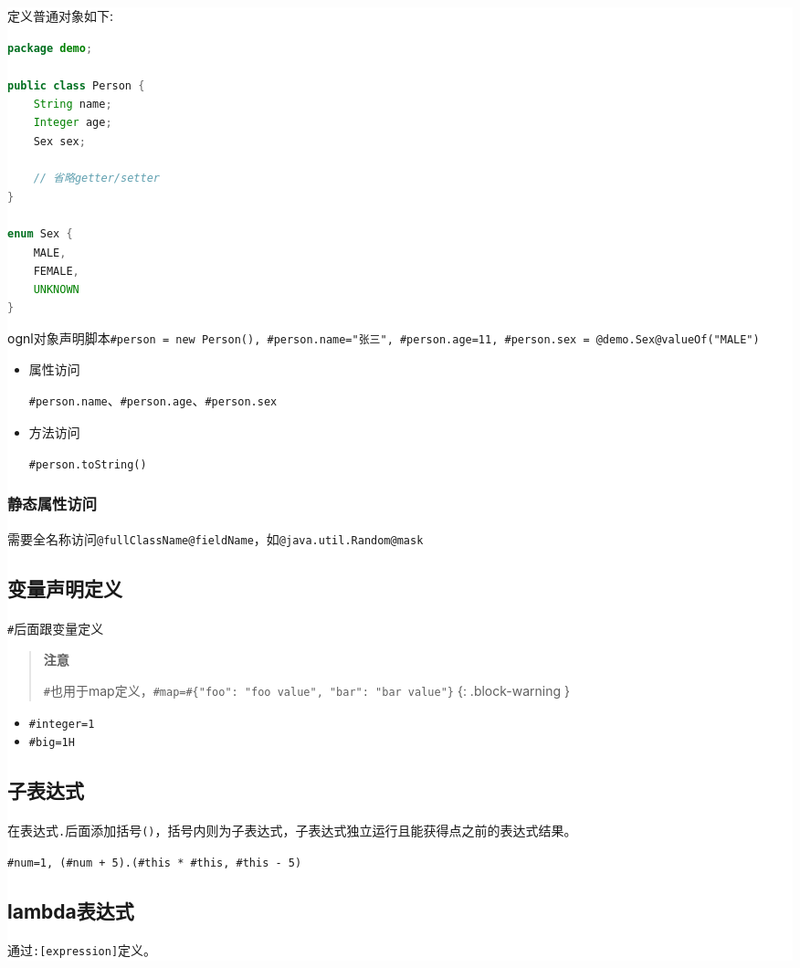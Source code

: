 定义普通对象如下:

```java
package demo;

public class Person {
    String name;
    Integer age;
    Sex sex;

    // 省略getter/setter
}

enum Sex {
    MALE,
    FEMALE,
    UNKNOWN
}
```

ognl对象声明脚本`#person = new Person(), #person.name="张三", #person.age=11, #person.sex = @demo.Sex@valueOf("MALE")`

- 属性访问

  `#person.name`、`#person.age`、`#person.sex`
- 方法访问

  `#person.toString()`

### 静态属性访问

需要全名称访问`@fullClassName@fieldName`，如`@java.util.Random@mask`

## 变量声明定义

`#`后面跟变量定义

> **注意**
>
> `#`也用于map定义，`#map=#{"foo": "foo value", "bar": "bar value"}`
> {: .block-warning }

- `#integer=1`
- `#big=1H`

## 子表达式

在表达式`.`后面添加括号`()`，括号内则为子表达式，子表达式独立运行且能获得点之前的表达式结果。

`#num=1, (#num + 5).(#this * #this, #this - 5)`

## lambda表达式

通过`:[expression]`定义。
